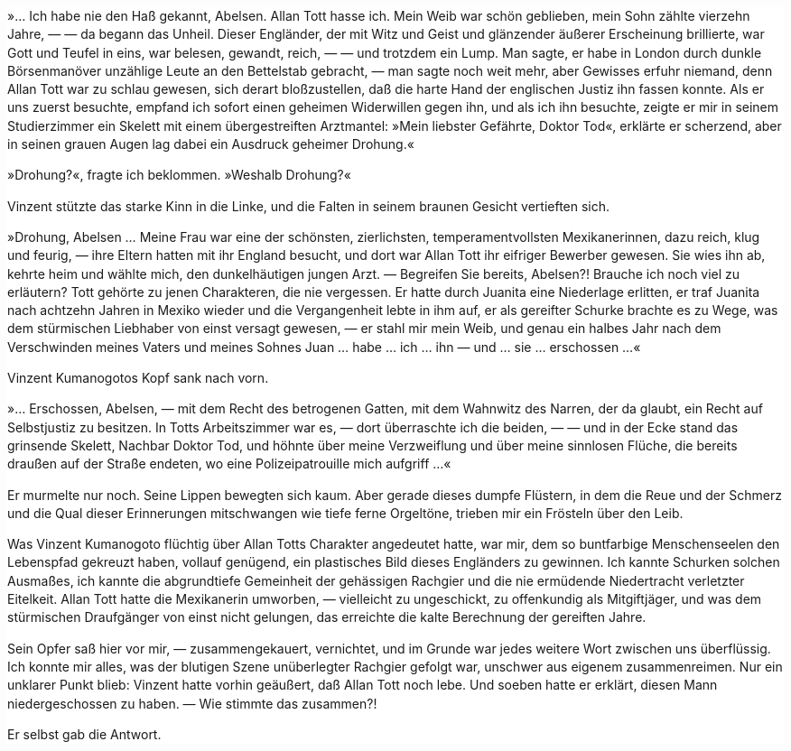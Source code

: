 »… Ich habe nie den Haß gekannt, Abelsen. Allan Tott hasse ich. Mein Weib war schön geblieben, mein Sohn zählte vierzehn Jahre, — — da begann das Unheil. Dieser Engländer, der mit Witz und Geist und glänzender äußerer Erscheinung brillierte, war Gott und Teufel in eins, war belesen, gewandt, reich, — — und trotzdem ein Lump. Man sagte, er habe in London durch dunkle Börsenmanöver unzählige Leute an den Bettelstab gebracht, — man sagte noch weit mehr, aber Gewisses erfuhr niemand, denn Allan Tott war zu schlau gewesen, sich derart bloßzustellen, daß die harte Hand der englischen Justiz ihn fassen konnte. Als er uns zuerst besuchte, empfand ich sofort einen geheimen Widerwillen gegen ihn, und als ich ihn besuchte, zeigte er mir in seinem Studierzimmer ein Skelett mit einem übergestreiften Arztmantel: »Mein liebster Gefährte, Doktor Tod«, erklärte er scherzend, aber in seinen grauen Augen lag dabei ein Ausdruck geheimer Drohung.«

»Drohung?«, fragte ich beklommen. »Weshalb Drohung?«

Vinzent stützte das starke Kinn in die Linke, und die Falten in seinem braunen Gesicht vertieften sich.

»Drohung, Abelsen … Meine Frau war eine der schönsten, zierlichsten, temperamentvollsten Mexikanerinnen, dazu reich, klug und feurig, — ihre Eltern hatten mit ihr England besucht, und dort war Allan Tott ihr eifriger Bewerber gewesen. Sie wies ihn ab, kehrte heim und wählte mich, den dunkelhäutigen jungen Arzt. — Begreifen Sie bereits, Abelsen?! Brauche ich noch viel zu erläutern? Tott gehörte zu jenen Charakteren, die nie vergessen. Er hatte durch Juanita eine Niederlage erlitten, er traf Juanita nach achtzehn Jahren in Mexiko wieder und die Vergangenheit lebte in ihm auf, er als gereifter Schurke brachte es zu Wege, was dem stürmischen Liebhaber von einst versagt gewesen, — er stahl mir mein Weib, und genau ein halbes Jahr nach dem Verschwinden meines Vaters und meines Sohnes Juan … habe … ich … ihn — und … sie … erschossen …«

Vinzent Kumanogotos Kopf sank nach vorn.

»… Erschossen, Abelsen, — mit dem Recht des betrogenen Gatten, mit dem Wahnwitz des Narren, der da glaubt, ein Recht auf Selbstjustiz zu besitzen. In Totts Arbeitszimmer war es, — dort überraschte ich die beiden, — — und in der Ecke stand das grinsende Skelett, Nachbar Doktor Tod, und höhnte über meine Verzweiflung und über meine sinnlosen Flüche, die bereits draußen auf der Straße endeten, wo eine Polizeipatrouille mich aufgriff …«

Er murmelte nur noch. Seine Lippen bewegten sich kaum. Aber gerade dieses dumpfe Flüstern, in dem die Reue und der Schmerz und die Qual dieser Erinnerungen mitschwangen wie tiefe ferne Orgeltöne, trieben mir ein Frösteln über den Leib.

Was Vinzent Kumanogoto flüchtig über Allan Totts Charakter angedeutet hatte, war mir, dem so buntfarbige Menschenseelen den Lebenspfad gekreuzt haben, vollauf genügend, ein plastisches Bild dieses Engländers zu gewinnen. Ich kannte Schurken solchen Ausmaßes, ich kannte die abgrundtiefe Gemeinheit der gehässigen Rachgier und die nie ermüdende Niedertracht verletzter Eitelkeit. Allan Tott hatte die Mexikanerin umworben, — vielleicht zu ungeschickt, zu offenkundig als Mitgiftjäger, und was dem stürmischen Draufgänger von einst nicht gelungen, das erreichte die kalte Berechnung der gereiften Jahre.

Sein Opfer saß hier vor mir, — zusammengekauert, vernichtet, und im Grunde war jedes weitere Wort zwischen uns überflüssig. Ich konnte mir alles, was der blutigen Szene unüberlegter Rachgier gefolgt war, unschwer aus eigenem zusammenreimen. Nur ein unklarer Punkt blieb: Vinzent hatte vorhin geäußert, daß Allan Tott noch lebe. Und soeben hatte er erklärt, diesen Mann niedergeschossen zu haben. — Wie stimmte das zusammen?!

Er selbst gab die Antwort.

